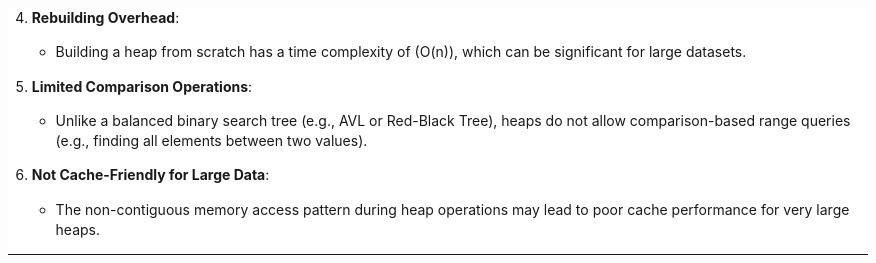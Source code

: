 4. **Rebuilding Overhead**:
   - Building a heap from scratch has a time complexity of \(O(n)\), which can be significant for large datasets.

5. **Limited Comparison Operations**:
   - Unlike a balanced binary search tree (e.g., AVL or Red-Black Tree), heaps do not allow comparison-based range queries (e.g., finding all elements between two values).

6. **Not Cache-Friendly for Large Data**:
   - The non-contiguous memory access pattern during heap operations may lead to poor cache performance for very large heaps.

---